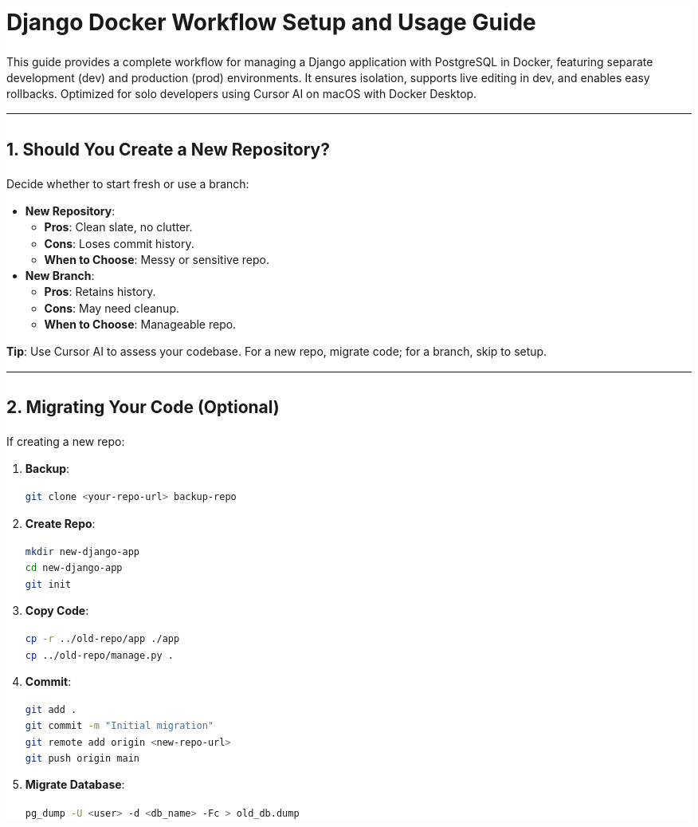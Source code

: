 # Django Docker Workflow Setup and Usage Guide

This guide provides a complete workflow for managing a Django application with PostgreSQL in Docker, featuring separate development (dev) and production (prod) environments. It ensures isolation, supports live editing in dev, and enables easy rollbacks. Optimized for solo developers using Cursor AI on macOS with Docker Desktop.

---

## 1. Should You Create a New Repository?

Decide whether to start fresh or use a branch:

- **New Repository**:
  - **Pros**: Clean slate, no clutter.
  - **Cons**: Loses commit history.
  - **When to Choose**: Messy or sensitive repo.
- **New Branch**:
  - **Pros**: Retains history.
  - **Cons**: May need cleanup.
  - **When to Choose**: Manageable repo.

**Tip**: Use Cursor AI to assess your codebase. For a new repo, migrate code; for a branch, skip to setup.

---

## 2. Migrating Your Code (Optional)

If creating a new repo:

1. **Backup**:
   ```bash
   git clone <your-repo-url> backup-repo
   ```
2. **Create Repo**:
   ```bash
   mkdir new-django-app
   cd new-django-app
   git init
   ```
3. **Copy Code**:
   ```bash
   cp -r ../old-repo/app ./app
   cp ../old-repo/manage.py .
   ```
4. **Commit**:
   ```bash
   git add .
   git commit -m "Initial migration"
   git remote add origin <new-repo-url>
   git push origin main
   ```
5. **Migrate Database**:
   ```bash
   pg_dump -U <user> -d <db_name> -Fc > old_db.dump
   ```
